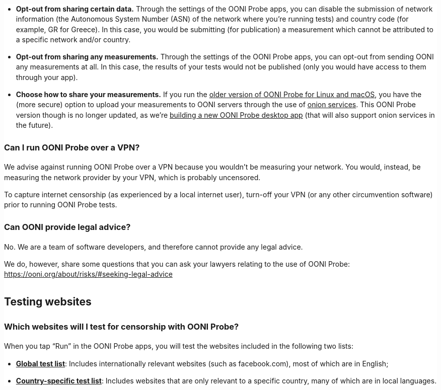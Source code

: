 * **Opt-out from sharing certain data.** Through the settings of the
OONI Probe apps, you can disable the submission of network
information (the Autonomous System Number (ASN) of the network
where you’re running tests) and country code (for example, GR
for Greece). In this case, you would be submitting
(for publication) a measurement which cannot be attributed to a
specific network and/or country.

* **Opt-out from sharing any measurements.** Through the settings of
the OONI Probe apps, you can opt-out from sending OONI any
measurements at all. In this case, the results of your tests would
not be published (only you would have access to them through
your app).

* **Choose how to share your measurements.** If you run the [older version of OONI Probe for Linux and macOS](https://ooni.org/install/ooniprobe/), you have the
(more secure) option to upload your measurements to OONI servers through the use of [onion services](https://2019.www.torproject.org/docs/onion-services.html.en). This OONI Probe version though is no longer updated, as we’re
[building a new OONI Probe desktop app](https://github.com/ooni/probe-desktop/releases) (that will
also support onion services in the future).

### Can I run OONI Probe over a VPN?

We advise against running OONI Probe over a VPN because you wouldn’t be
measuring your network. You would, instead, be measuring the network
provider by your VPN, which is probably uncensored.

To capture internet censorship (as experienced by a local internet
user), turn-off your VPN (or any other circumvention software) prior to
running OONI Probe tests.

### Can OONI provide legal advice?

No. We are a team of software developers, and therefore cannot provide
any legal advice.

We do, however, share some questions that you can ask your lawyers
relating to the use of OONI Probe: https://ooni.org/about/risks/#seeking-legal-advice

## Testing websites

### Which websites will I test for censorship with OONI Probe?

When you tap “Run” in the OONI Probe apps, you will test the websites
included in the following two lists:

* **[Global test list](https://github.com/citizenlab/test-lists/blob/master/lists/global.csv)**:
Includes internationally relevant websites (such as facebook.com),
most of which are in English;

* **[Country-specific test list](https://github.com/citizenlab/test-lists/tree/master/lists)**:
Includes websites that are only relevant to a specific country,
many of which are in local languages.
